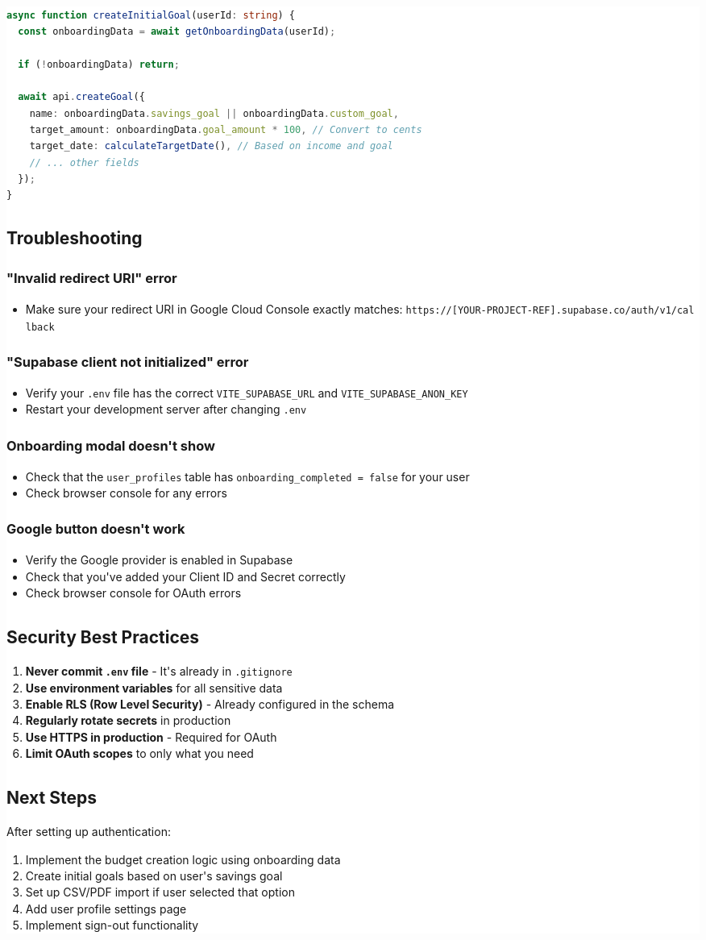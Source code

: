 ```typescript
async function createInitialGoal(userId: string) {
  const onboardingData = await getOnboardingData(userId);
  
  if (!onboardingData) return;
  
  await api.createGoal({
    name: onboardingData.savings_goal || onboardingData.custom_goal,
    target_amount: onboardingData.goal_amount * 100, // Convert to cents
    target_date: calculateTargetDate(), // Based on income and goal
    // ... other fields
  });
}
```

## Troubleshooting

### "Invalid redirect URI" error
- Make sure your redirect URI in Google Cloud Console exactly matches:
  `https://[YOUR-PROJECT-REF].supabase.co/auth/v1/callback`

### "Supabase client not initialized" error
- Verify your `.env` file has the correct `VITE_SUPABASE_URL` and `VITE_SUPABASE_ANON_KEY`
- Restart your development server after changing `.env`

### Onboarding modal doesn't show
- Check that the `user_profiles` table has `onboarding_completed = false` for your user
- Check browser console for any errors

### Google button doesn't work
- Verify the Google provider is enabled in Supabase
- Check that you've added your Client ID and Secret correctly
- Check browser console for OAuth errors

## Security Best Practices

1. **Never commit `.env` file** - It's already in `.gitignore`
2. **Use environment variables** for all sensitive data
3. **Enable RLS (Row Level Security)** - Already configured in the schema
4. **Regularly rotate secrets** in production
5. **Use HTTPS in production** - Required for OAuth
6. **Limit OAuth scopes** to only what you need

## Next Steps

After setting up authentication:

1. Implement the budget creation logic using onboarding data
2. Create initial goals based on user's savings goal
3. Set up CSV/PDF import if user selected that option
4. Add user profile settings page
5. Implement sign-out functionality
